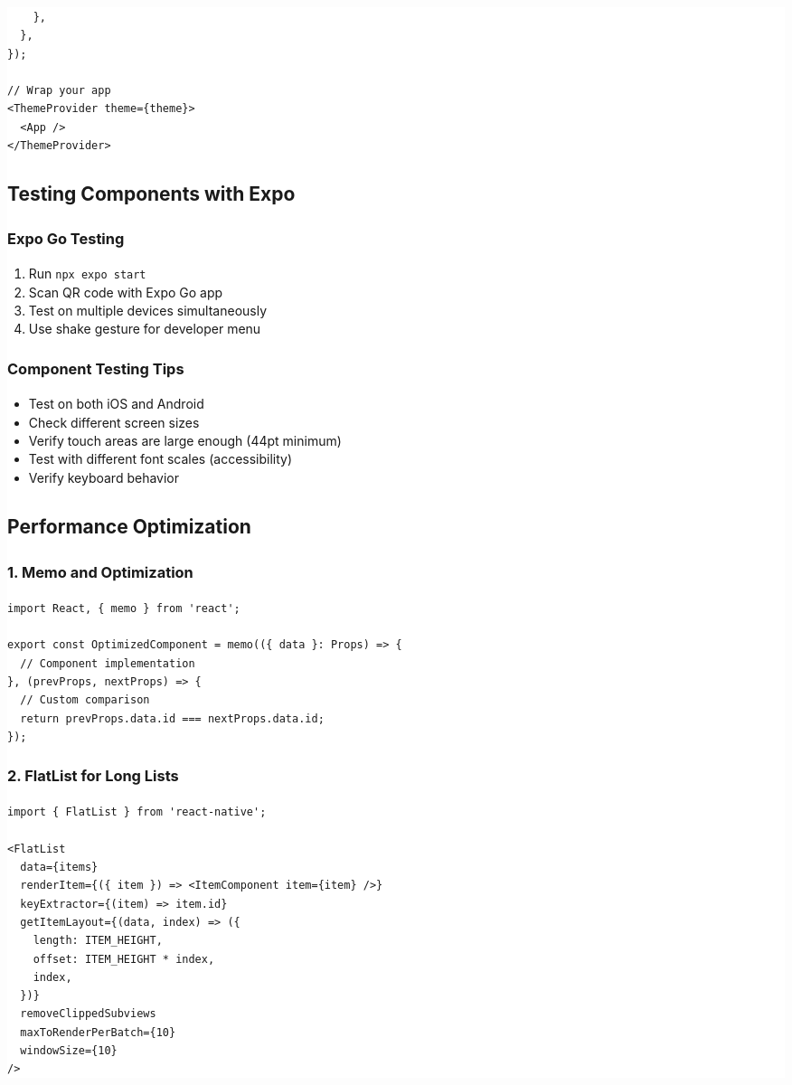 ```tsx
    },
  },
});

// Wrap your app
<ThemeProvider theme={theme}>
  <App />
</ThemeProvider>
```

## Testing Components with Expo

### Expo Go Testing
1. Run `npx expo start`
2. Scan QR code with Expo Go app
3. Test on multiple devices simultaneously
4. Use shake gesture for developer menu

### Component Testing Tips
- Test on both iOS and Android
- Check different screen sizes
- Verify touch areas are large enough (44pt minimum)
- Test with different font scales (accessibility)
- Verify keyboard behavior

## Performance Optimization

### 1. Memo and Optimization
```tsx
import React, { memo } from 'react';

export const OptimizedComponent = memo(({ data }: Props) => {
  // Component implementation
}, (prevProps, nextProps) => {
  // Custom comparison
  return prevProps.data.id === nextProps.data.id;
});
```

### 2. FlatList for Long Lists
```tsx
import { FlatList } from 'react-native';

<FlatList
  data={items}
  renderItem={({ item }) => <ItemComponent item={item} />}
  keyExtractor={(item) => item.id}
  getItemLayout={(data, index) => ({
    length: ITEM_HEIGHT,
    offset: ITEM_HEIGHT * index,
    index,
  })}
  removeClippedSubviews
  maxToRenderPerBatch={10}
  windowSize={10}
/>
```
